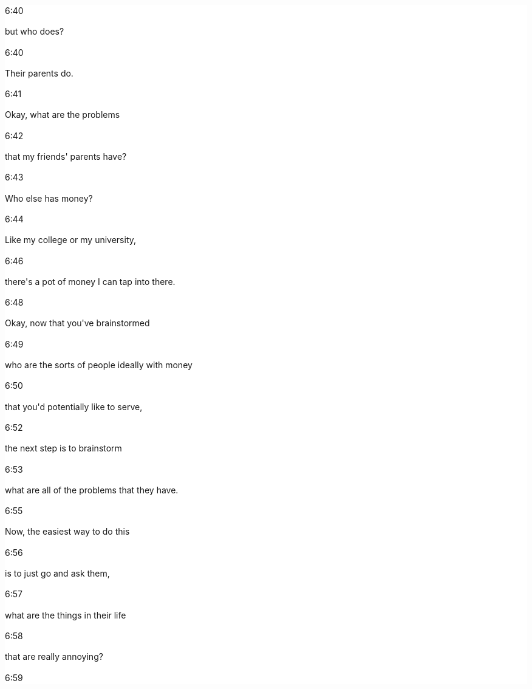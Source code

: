 6:40

but who does?

6:40

Their parents do.

6:41

Okay, what are the problems

6:42

that my friends' parents have?

6:43

Who else has money?

6:44

Like my college or my university,

6:46

there's a pot of money I can tap into there.

6:48

Okay, now that you've brainstormed

6:49

who are the sorts of people ideally with money

6:50

that you'd potentially like to serve,

6:52

the next step is to brainstorm

6:53

what are all of the problems that they have.

6:55

Now, the easiest way to do this

6:56

is to just go and ask them,

6:57

what are the things in their life

6:58

that are really annoying?

6:59
